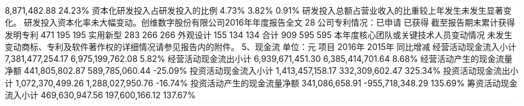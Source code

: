 8,871,482.88
24.23%
资本化研发投入占研发投入的比例
4.73%
3.82%
0.91%
研发投入总额占营业收入的比重较上年发生未发生显著变化。
研发投入资本化率未大幅变动。创维数字股份有限公司2016年年度报告全文
28
公司专利情况：已申请
已获得
截至报告期末累计获得
发明专利
471
195
195
实用新型
283
266
266
外观设计
155
134
134
合计
909
595
595
本年度核心团队或关键技术人员变动情况
未发生变动商标、专利及软件著作权的详细情况请参见报告内的附件。
5、现金流
单位：元
项目
2016年
2015年
同比增减
经营活动现金流入小计
7,381,477,254.17
6,975,199,762.08
5.82%
经营活动现金流出小计
6,939,671,451.30
6,385,414,701.64
8.68%
经营活动产生的现金流量净额
441,805,802.87
589,785,060.44
-25.09%
投资活动现金流入小计
1,413,457,158.17
332,309,602.47
325.34%
投资活动现金流出小计
1,072,370,499.26
1,288,027,950.76
-16.74%
投资活动产生的现金流量净额
341,086,658.91
-955,718,348.29
135.69%
筹资活动现金流入小计
469,630,947.56
197,600,166.12
137.67%